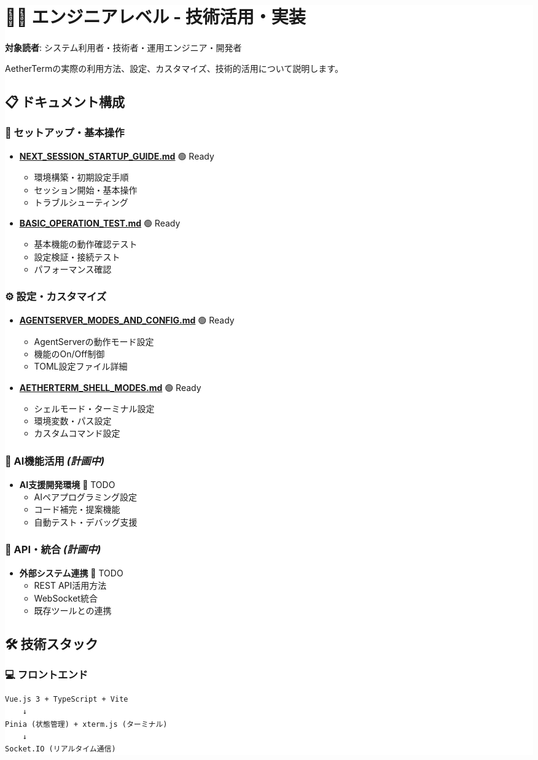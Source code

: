 # 👨‍💻 エンジニアレベル - 技術活用・実装

**対象読者**: システム利用者・技術者・運用エンジニア・開発者

AetherTermの実際の利用方法、設定、カスタマイズ、技術的活用について説明します。

## 📋 ドキュメント構成

### 🚀 セットアップ・基本操作
- **[NEXT_SESSION_STARTUP_GUIDE.md](./NEXT_SESSION_STARTUP_GUIDE.md)** 🟢 Ready
  - 環境構築・初期設定手順
  - セッション開始・基本操作
  - トラブルシューティング

- **[BASIC_OPERATION_TEST.md](./BASIC_OPERATION_TEST.md)** 🟢 Ready
  - 基本機能の動作確認テスト
  - 設定検証・接続テスト
  - パフォーマンス確認

### ⚙️ 設定・カスタマイズ
- **[AGENTSERVER_MODES_AND_CONFIG.md](./AGENTSERVER_MODES_AND_CONFIG.md)** 🟢 Ready
  - AgentServerの動作モード設定
  - 機能のOn/Off制御
  - TOML設定ファイル詳細

- **[AETHERTERM_SHELL_MODES.md](./AETHERTERM_SHELL_MODES.md)** 🟢 Ready
  - シェルモード・ターミナル設定
  - 環境変数・パス設定
  - カスタムコマンド設定

### 🤖 AI機能活用 *(計画中)*
- **AI支援開発環境** 🔴 TODO
  - AIペアプログラミング設定
  - コード補完・提案機能
  - 自動テスト・デバッグ支援

### 📡 API・統合 *(計画中)*
- **外部システム連携** 🔴 TODO
  - REST API活用方法
  - WebSocket統合
  - 既存ツールとの連携

## 🛠️ 技術スタック

### 💻 フロントエンド
```
Vue.js 3 + TypeScript + Vite
    ↓
Pinia (状態管理) + xterm.js (ターミナル)
    ↓
Socket.IO (リアルタイム通信)
```
